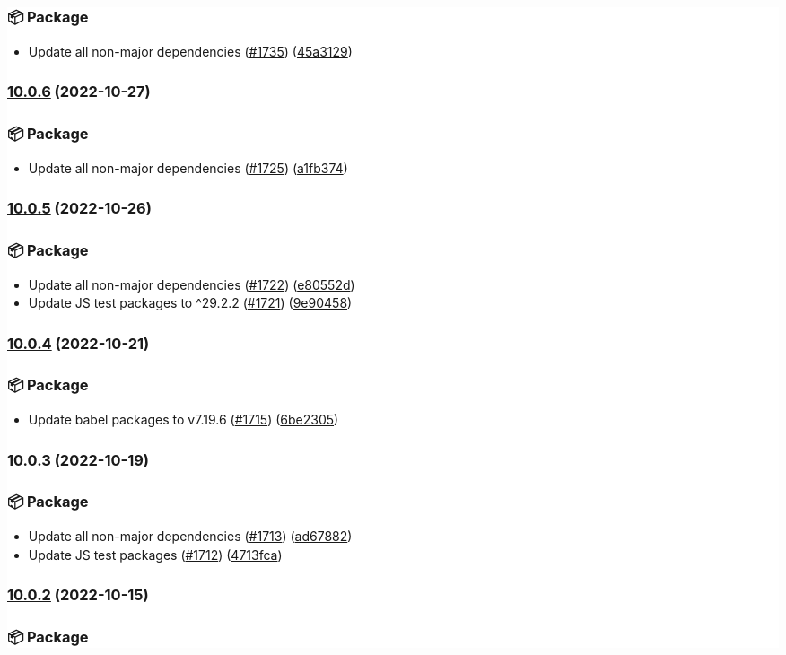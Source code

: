 ### 📦 Package

* Update all non-major dependencies ([#1735](https://github.com/ntucker/anansi/issues/1735)) ([45a3129](https://github.com/ntucker/anansi/commit/45a31290a87afa26d080b56aa4e06e09c3681431))

### [10.0.6](https://github.com/ntucker/anansi/compare/@anansi/generator-js@10.0.5...@anansi/generator-js@10.0.6) (2022-10-27)

### 📦 Package

* Update all non-major dependencies ([#1725](https://github.com/ntucker/anansi/issues/1725)) ([a1fb374](https://github.com/ntucker/anansi/commit/a1fb37430afaf254f97cec452d88c4bb18629a82))

### [10.0.5](https://github.com/ntucker/anansi/compare/@anansi/generator-js@10.0.4...@anansi/generator-js@10.0.5) (2022-10-26)

### 📦 Package

* Update all non-major dependencies ([#1722](https://github.com/ntucker/anansi/issues/1722)) ([e80552d](https://github.com/ntucker/anansi/commit/e80552df7463c635935f22a1797dadc72b58f067))
* Update JS test packages to ^29.2.2 ([#1721](https://github.com/ntucker/anansi/issues/1721)) ([9e90458](https://github.com/ntucker/anansi/commit/9e90458c041af252d170b77028628962fc7314a4))

### [10.0.4](https://github.com/ntucker/anansi/compare/@anansi/generator-js@10.0.3...@anansi/generator-js@10.0.4) (2022-10-21)

### 📦 Package

* Update babel packages to v7.19.6 ([#1715](https://github.com/ntucker/anansi/issues/1715)) ([6be2305](https://github.com/ntucker/anansi/commit/6be2305008f4fd7d16dddc2f6b90b88f88372394))

### [10.0.3](https://github.com/ntucker/anansi/compare/@anansi/generator-js@10.0.2...@anansi/generator-js@10.0.3) (2022-10-19)

### 📦 Package

* Update all non-major dependencies ([#1713](https://github.com/ntucker/anansi/issues/1713)) ([ad67882](https://github.com/ntucker/anansi/commit/ad67882e206fbf38bcefbec02b20cc891d577537))
* Update JS test packages ([#1712](https://github.com/ntucker/anansi/issues/1712)) ([4713fca](https://github.com/ntucker/anansi/commit/4713fcad5477ca82daedce1b0f951b4df4e5ae0b))

### [10.0.2](https://github.com/ntucker/anansi/compare/@anansi/generator-js@10.0.1...@anansi/generator-js@10.0.2) (2022-10-15)

### 📦 Package
